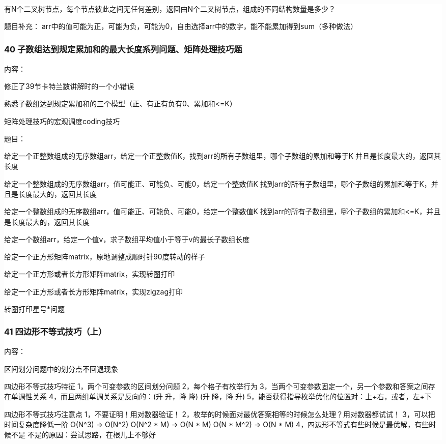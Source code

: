 有N个二叉树节点，每个节点彼此之间无任何差别，返回由N个二叉树节点，组成的不同结构数量是多少？

题目补充：	arr中的值可能为正，可能为负，可能为0，自由选择arr中的数字，能不能累加得到sum（多种做法）



### 40 子数组达到规定累加和的最大长度系列问题、矩阵处理技巧题

内容：

修正了39节卡特兰数讲解时的一个小错误

熟悉子数组达到规定累加和的三个模型（正、有正有负有0、累加和<=K）

矩阵处理技巧的宏观调度coding技巧

题目：

给定一个正整数组成的无序数组arr，给定一个正整数值K，找到arr的所有子数组里，哪个子数组的累加和等于K
并且是长度最大的，返回其长度

给定一个整数组成的无序数组arr，值可能正、可能负、可能0，给定一个整数值K
找到arr的所有子数组里，哪个子数组的累加和等于K，并且是长度最大的，返回其长度

给定一个整数组成的无序数组arr，值可能正、可能负、可能0，给定一个整数值K
找到arr的所有子数组里，哪个子数组的累加和<=K，并且是长度最大的，返回其长度

给定一个数组arr，给定一个值v，求子数组平均值小于等于v的最长子数组长度

给定一个正方形矩阵matrix，原地调整成顺时针90度转动的样子

给定一个正方形或者长方形矩阵matrix，实现转圈打印

给定一个正方形或者长方形矩阵matrix，实现zigzag打印

转圈打印星号*问题



### 41 四边形不等式技巧（上）

内容：

区间划分问题中的划分点不回退现象

四边形不等式技巧特征
1，两个可变参数的区间划分问题
2，每个格子有枚举行为
3，当两个可变参数固定一个，另一个参数和答案之间存在单调性关系
4，而且两组单调关系是反向的：(升 升，降 降)  (升 降，降 升)
5，能否获得指导枚举优化的位置对：上+右，或者，左+下

四边形不等式技巧注意点
1，不要证明！用对数器验证！
2，枚举的时候面对最优答案相等的时候怎么处理？用对数器都试试！
3，可以把时间复杂度降低一阶
O(N^3) -> O(N^2)
O(N^2 * M) -> O(N * M) 
O(N * M^2) -> O(N * M) 
4，四边形不等式有些时候是最优解，有些时候不是
不是的原因：尝试思路，在根儿上不够好
